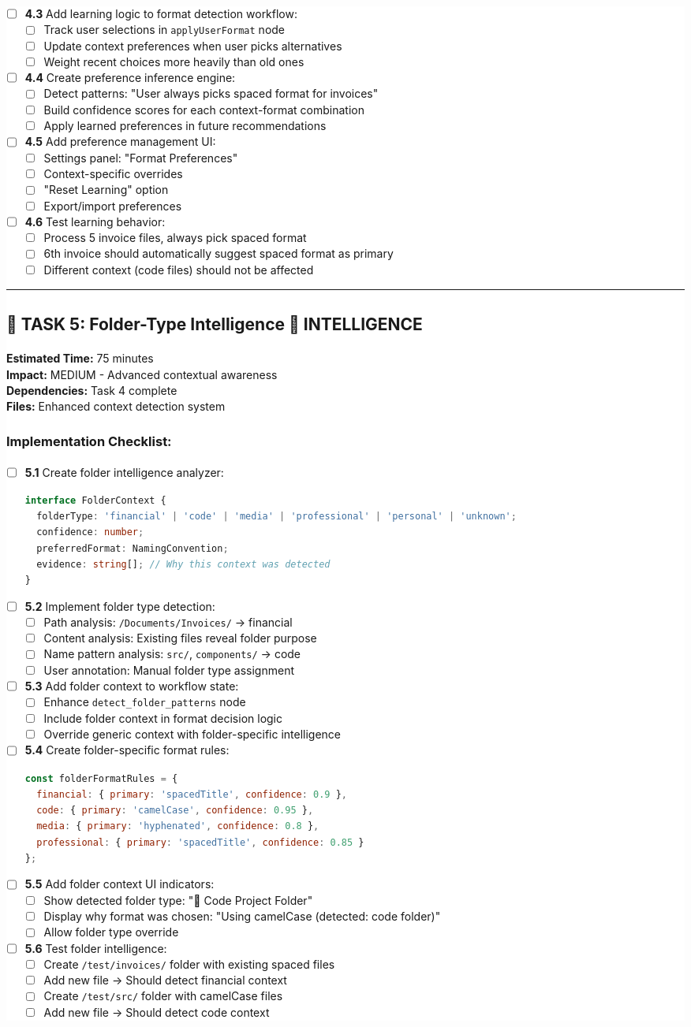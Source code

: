 - [ ] **4.3** Add learning logic to format detection workflow:
  - [ ] Track user selections in `applyUserFormat` node
  - [ ] Update context preferences when user picks alternatives
  - [ ] Weight recent choices more heavily than old ones
- [ ] **4.4** Create preference inference engine:
  - [ ] Detect patterns: "User always picks spaced format for invoices"
  - [ ] Build confidence scores for each context-format combination
  - [ ] Apply learned preferences in future recommendations
- [ ] **4.5** Add preference management UI:
  - [ ] Settings panel: "Format Preferences"
  - [ ] Context-specific overrides
  - [ ] "Reset Learning" option
  - [ ] Export/import preferences
- [ ] **4.6** Test learning behavior:
  - [ ] Process 5 invoice files, always pick spaced format
  - [ ] 6th invoice should automatically suggest spaced format as primary
  - [ ] Different context (code files) should not be affected

---

## 🎯 **TASK 5: Folder-Type Intelligence** 🧠 INTELLIGENCE
**Estimated Time:** 75 minutes  
**Impact:** MEDIUM - Advanced contextual awareness  
**Dependencies:** Task 4 complete  
**Files:** Enhanced context detection system

### Implementation Checklist:
- [ ] **5.1** Create folder intelligence analyzer:
  ```typescript
  interface FolderContext {
    folderType: 'financial' | 'code' | 'media' | 'professional' | 'personal' | 'unknown';
    confidence: number;
    preferredFormat: NamingConvention;
    evidence: string[]; // Why this context was detected
  }
  ```
- [ ] **5.2** Implement folder type detection:
  - [ ] Path analysis: `/Documents/Invoices/` → financial
  - [ ] Content analysis: Existing files reveal folder purpose
  - [ ] Name pattern analysis: `src/`, `components/` → code
  - [ ] User annotation: Manual folder type assignment
- [ ] **5.3** Add folder context to workflow state:
  - [ ] Enhance `detect_folder_patterns` node
  - [ ] Include folder context in format decision logic
  - [ ] Override generic context with folder-specific intelligence
- [ ] **5.4** Create folder-specific format rules:
  ```javascript
  const folderFormatRules = {
    financial: { primary: 'spacedTitle', confidence: 0.9 },
    code: { primary: 'camelCase', confidence: 0.95 },
    media: { primary: 'hyphenated', confidence: 0.8 },
    professional: { primary: 'spacedTitle', confidence: 0.85 }
  };
  ```
- [ ] **5.5** Add folder context UI indicators:
  - [ ] Show detected folder type: "📁 Code Project Folder"
  - [ ] Display why format was chosen: "Using camelCase (detected: code folder)"
  - [ ] Allow folder type override
- [ ] **5.6** Test folder intelligence:
  - [ ] Create `/test/invoices/` folder with existing spaced files
  - [ ] Add new file → Should detect financial context
  - [ ] Create `/test/src/` folder with camelCase files
  - [ ] Add new file → Should detect code context
